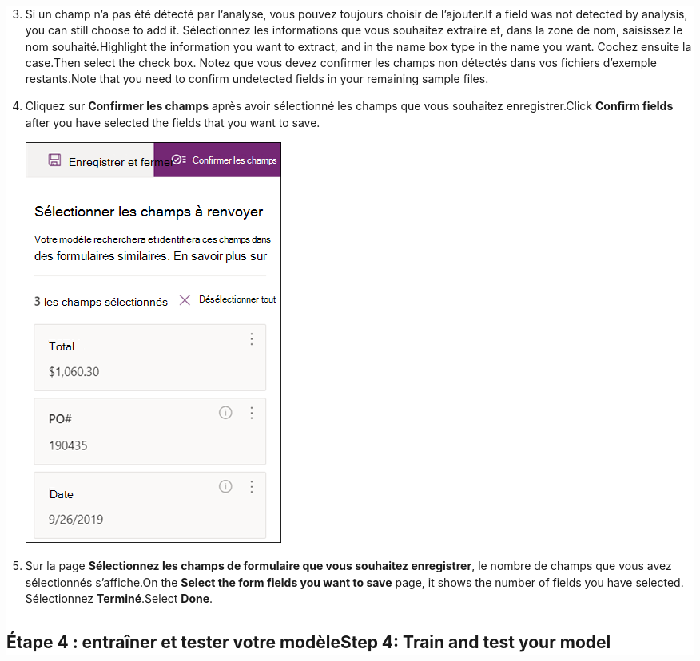 3. <span data-ttu-id="7a96e-152">Si un champ n’a pas été détecté par l’analyse, vous pouvez toujours choisir de l’ajouter.</span><span class="sxs-lookup"><span data-stu-id="7a96e-152">If a field was not detected by analysis, you can still choose to add it.</span></span> <span data-ttu-id="7a96e-153">Sélectionnez les informations que vous souhaitez extraire et, dans la zone de nom, saisissez le nom souhaité.</span><span class="sxs-lookup"><span data-stu-id="7a96e-153">Highlight the information you want to extract, and in the name box type in the name you want.</span></span> <span data-ttu-id="7a96e-154">Cochez ensuite la case.</span><span class="sxs-lookup"><span data-stu-id="7a96e-154">Then select the check box.</span></span> <span data-ttu-id="7a96e-155">Notez que vous devez confirmer les champs non détectés dans vos fichiers d’exemple restants.</span><span class="sxs-lookup"><span data-stu-id="7a96e-155">Note that you need to confirm undetected fields in your remaining sample files.</span></span>

4. <span data-ttu-id="7a96e-156">Cliquez sur **Confirmer les champs** après avoir sélectionné les champs que vous souhaitez enregistrer.</span><span class="sxs-lookup"><span data-stu-id="7a96e-156">Click **Confirm fields** after you have selected the fields that you want to save.</span></span> </br>
 
    ![Confirmer les champs après avoir sélectionné les champs](../media/content-understanding/confirm-fields.png)</br> 
 
5. <span data-ttu-id="7a96e-158">Sur la page **Sélectionnez les champs de formulaire que vous souhaitez enregistrer**, le nombre de champs que vous avez sélectionnés s’affiche.</span><span class="sxs-lookup"><span data-stu-id="7a96e-158">On the **Select the form fields you want to save** page, it shows the number of fields you have selected.</span></span> <span data-ttu-id="7a96e-159">Sélectionnez **Terminé**.</span><span class="sxs-lookup"><span data-stu-id="7a96e-159">Select **Done**.</span></span>

## <a name="step-4-train-and-test-your-model"></a><span data-ttu-id="7a96e-160">Étape 4 : entraîner et tester votre modèle</span><span class="sxs-lookup"><span data-stu-id="7a96e-160">Step 4: Train and test your model</span></span>
